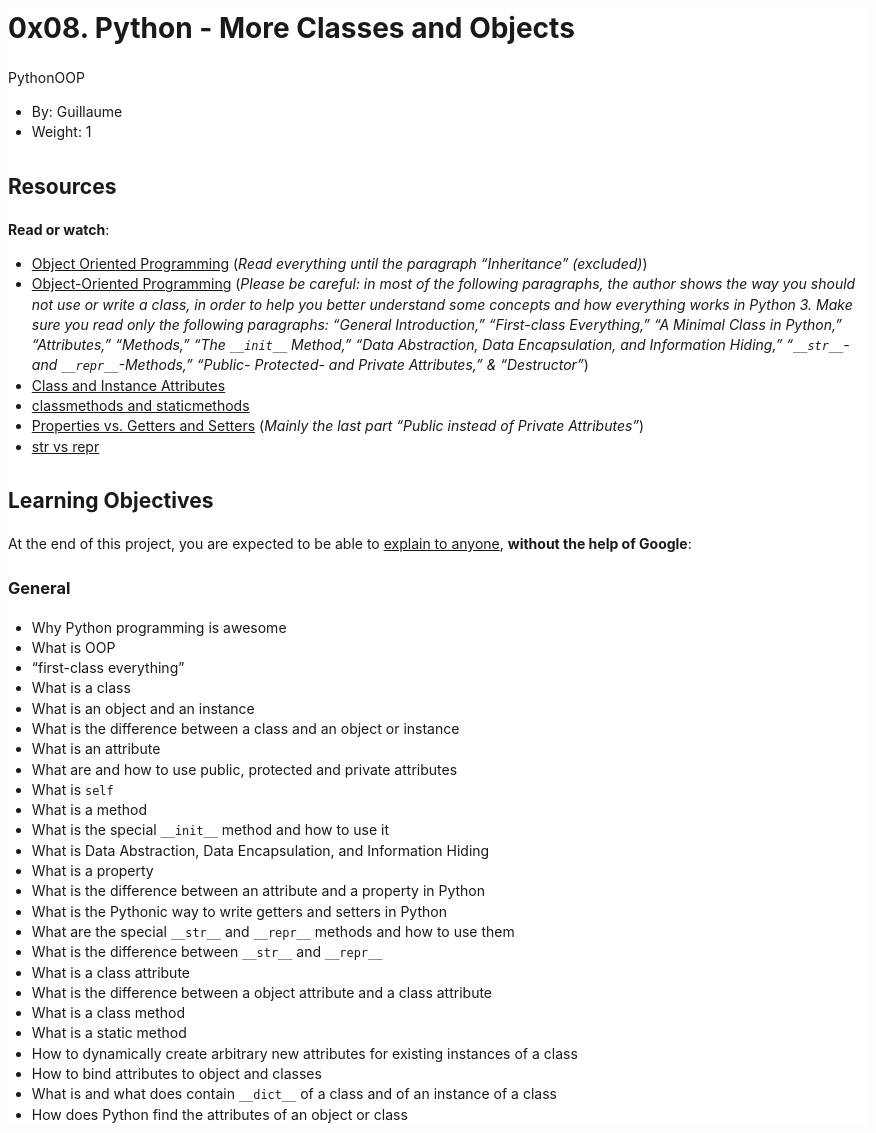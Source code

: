 

# 0x08. Python - More Classes and Objects

PythonOOP

-   By:  Guillaume
-   Weight:  1


## Resources

**Read or watch**:

-   [Object Oriented Programming](https://intranet.alxswe.com/rltoken/M-MFweENpRdEfRto_Gzlvg "Object Oriented Programming")  (_Read everything until the paragraph “Inheritance” (excluded)_)
-   [Object-Oriented Programming](https://intranet.alxswe.com/rltoken/_Awd8Gn4SBdq2FRd_bY8KA "Object-Oriented Programming")  (_Please be careful: in most of the following paragraphs, the author shows the way you should not use or write a class, in order to help you better understand some concepts and how everything works in Python 3. Make sure you read only the following paragraphs: “General Introduction,” “First-class Everything,” “A Minimal Class in Python,” “Attributes,” “Methods,” “The  `__init__`  Method,” “Data Abstraction, Data Encapsulation, and Information Hiding,” “`__str__`- and  `__repr__`-Methods,” “Public- Protected- and Private Attributes,” & “Destructor”_)
-   [Class and Instance Attributes](https://intranet.alxswe.com/rltoken/SGQIevRxW6lTgr4jGDzXbw "Class and Instance Attributes")
-   [classmethods and staticmethods](https://intranet.alxswe.com/rltoken/Ij1EnTg02gtIknOkNv4xGA "classmethods and staticmethods")
-   [Properties vs. Getters and Setters](https://intranet.alxswe.com/rltoken/xjpk-jUNe0uGEzcNXbwIHQ "Properties vs. Getters and Setters")  (_Mainly the last part “Public instead of Private Attributes”_)
-   [str vs repr](https://intranet.alxswe.com/rltoken/iu1ILT-t6FMuZvk7vRvfuQ "str vs repr")

## Learning Objectives

At the end of this project, you are expected to be able to  [explain to anyone](https://intranet.alxswe.com/rltoken/hOViVT2nJU8jeBxvw52bjw "explain to anyone"),  **without the help of Google**:

### General

-   Why Python programming is awesome
-   What is OOP
-   “first-class everything”
-   What is a class
-   What is an object and an instance
-   What is the difference between a class and an object or instance
-   What is an attribute
-   What are and how to use public, protected and private attributes
-   What is  `self`
-   What is a method
-   What is the special  `__init__`  method and how to use it
-   What is Data Abstraction, Data Encapsulation, and Information Hiding
-   What is a property
-   What is the difference between an attribute and a property in Python
-   What is the Pythonic way to write getters and setters in Python
-   What are the special  `__str__`  and  `__repr__`  methods and how to use them
-   What is the difference between  `__str__`  and  `__repr__`
-   What is a class attribute
-   What is the difference between a object attribute and a class attribute
-   What is a class method
-   What is a static method
-   How to dynamically create arbitrary new attributes for existing instances of a class
-   How to bind attributes to object and classes
-   What is and what does contain  `__dict__`  of a class and of an instance of a class
-   How does Python find the attributes of an object or class